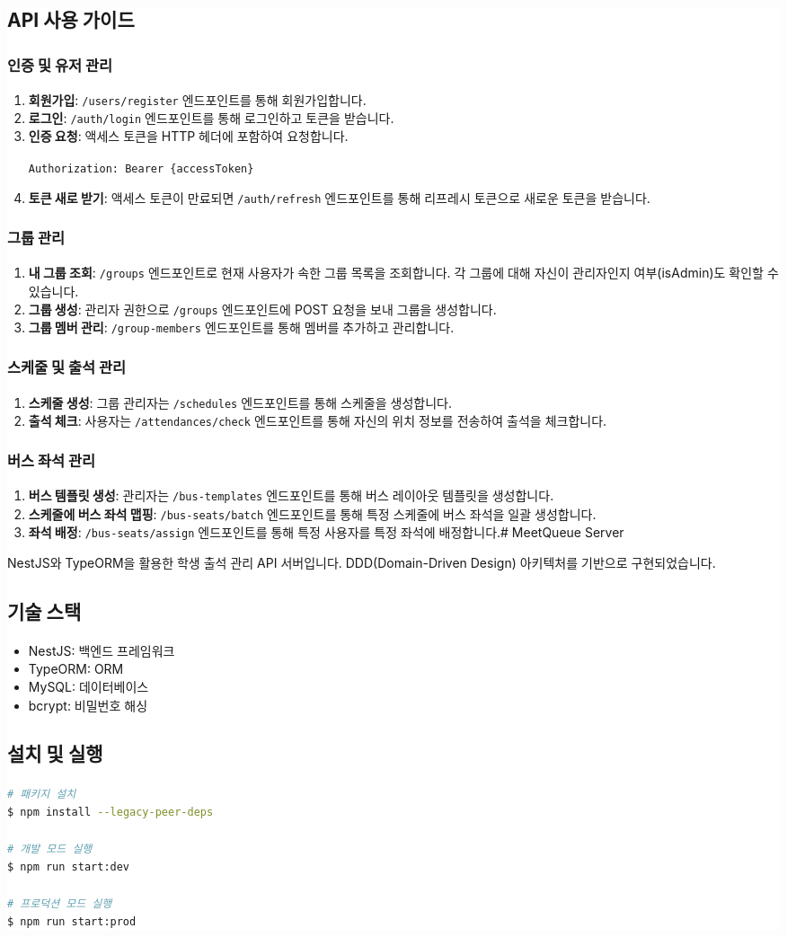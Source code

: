 ## API 사용 가이드

### 인증 및 유저 관리

1. **회원가입**: `/users/register` 엔드포인트를 통해 회원가입합니다.
2. **로그인**: `/auth/login` 엔드포인트를 통해 로그인하고 토큰을 받습니다.
3. **인증 요청**: 액세스 토큰을 HTTP 헤더에 포함하여 요청합니다.
   ```
   Authorization: Bearer {accessToken}
   ```
4. **토큰 새로 받기**: 액세스 토큰이 만료되면 `/auth/refresh` 엔드포인트를 통해 리프레시 토큰으로 새로운 토큰을 받습니다.

### 그룹 관리

1. **내 그룹 조회**: `/groups` 엔드포인트로 현재 사용자가 속한 그룹 목록을 조회합니다. 각 그룹에 대해 자신이 관리자인지 여부(isAdmin)도 확인할 수 있습니다.
2. **그룹 생성**: 관리자 권한으로 `/groups` 엔드포인트에 POST 요청을 보내 그룹을 생성합니다.
3. **그룹 멤버 관리**: `/group-members` 엔드포인트를 통해 멤버를 추가하고 관리합니다.

### 스케줄 및 출석 관리

1. **스케줄 생성**: 그룹 관리자는 `/schedules` 엔드포인트를 통해 스케줄을 생성합니다.
2. **출석 체크**: 사용자는 `/attendances/check` 엔드포인트를 통해 자신의 위치 정보를 전송하여 출석을 체크합니다.

### 버스 좌석 관리

1. **버스 템플릿 생성**: 관리자는 `/bus-templates` 엔드포인트를 통해 버스 레이아웃 템플릿을 생성합니다.
2. **스케줄에 버스 좌석 맵핑**: `/bus-seats/batch` 엔드포인트를 통해 특정 스케줄에 버스 좌석을 일괄 생성합니다.
3. **좌석 배정**: `/bus-seats/assign` 엔드포인트를 통해 특정 사용자를 특정 좌석에 배정합니다.# MeetQueue Server

NestJS와 TypeORM을 활용한 학생 출석 관리 API 서버입니다. DDD(Domain-Driven Design) 아키텍처를 기반으로 구현되었습니다.

## 기술 스택

- NestJS: 백엔드 프레임워크
- TypeORM: ORM
- MySQL: 데이터베이스
- bcrypt: 비밀번호 해싱

## 설치 및 실행

```bash
# 패키지 설치
$ npm install --legacy-peer-deps

# 개발 모드 실행
$ npm run start:dev

# 프로덕션 모드 실행
$ npm run start:prod
```
